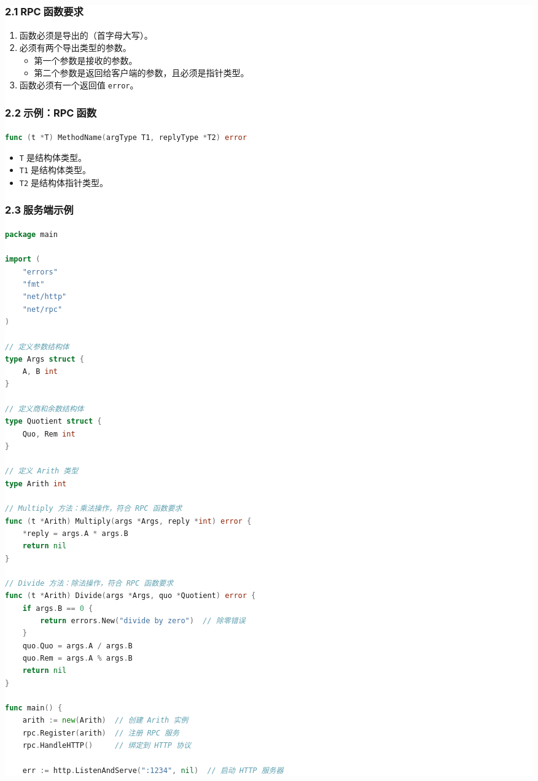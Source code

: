### 2.1 RPC 函数要求

1. 函数必须是导出的（首字母大写）。
2. 必须有两个导出类型的参数。
   - 第一个参数是接收的参数。
   - 第二个参数是返回给客户端的参数，且必须是指针类型。
3. 函数必须有一个返回值 `error`。

### 2.2 示例：RPC 函数

```go
func (t *T) MethodName(argType T1, replyType *T2) error
```

- `T` 是结构体类型。
- `T1` 是结构体类型。
- `T2` 是结构体指针类型。

### 2.3 服务端示例

```go
package main

import (
    "errors"
    "fmt"
    "net/http"
    "net/rpc"
)

// 定义参数结构体
type Args struct {
    A, B int
}

// 定义商和余数结构体
type Quotient struct {
    Quo, Rem int
}

// 定义 Arith 类型
type Arith int

// Multiply 方法：乘法操作，符合 RPC 函数要求
func (t *Arith) Multiply(args *Args, reply *int) error {
    *reply = args.A * args.B
    return nil
}

// Divide 方法：除法操作，符合 RPC 函数要求
func (t *Arith) Divide(args *Args, quo *Quotient) error {
    if args.B == 0 {
        return errors.New("divide by zero")  // 除零错误
    }
    quo.Quo = args.A / args.B
    quo.Rem = args.A % args.B
    return nil
}

func main() {
    arith := new(Arith)  // 创建 Arith 实例
    rpc.Register(arith)  // 注册 RPC 服务
    rpc.HandleHTTP()     // 绑定到 HTTP 协议

    err := http.ListenAndServe(":1234", nil)  // 启动 HTTP 服务器
```